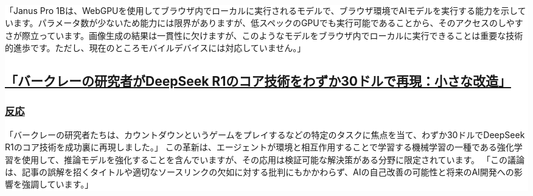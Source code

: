 「Janus Pro 1Bは、WebGPUを使用してブラウザ内でローカルに実行されるモデルで、ブラウザ環境でAIモデルを実行する能力を示しています。パラメータ数が少ないため能力には限界がありますが、低スペックのGPUでも実行可能であることから、そのアクセスのしやすさが際立っています。画像生成の結果は一貫性に欠けますが、このようなモデルをブラウザ内でローカルに実行できることは重要な技術的進歩です。ただし、現在のところモバイルデバイスには対応していません。」

## [「バークレーの研究者がDeepSeek R1のコア技術をわずか30ドルで再現：小さな改造」](https://xyzlabs.substack.com/p/berkeley-researchers-replicate-deepseek)

### [反応](https://news.ycombinator.com/item?id=42855283)

「バークレーの研究者たちは、カウントダウンというゲームをプレイするなどの特定のタスクに焦点を当て、わずか30ドルでDeepSeek R1のコア技術を成功裏に再現しました。」 この革新は、エージェントが環境と相互作用することで学習する機械学習の一種である強化学習を使用して、推論モデルを強化することを含んでいますが、その応用は検証可能な解決策がある分野に限定されています。 「この議論は、記事の誤解を招くタイトルや適切なソースリンクの欠如に対する批判にもかかわらず、AIの自己改善の可能性と将来のAI開発への影響を強調しています。」

<head>
  <meta property="og:title" content="私たちはペブルを復活させます" />
  <meta property="og:type" content="website" />
  <meta property="og:image" content="https://og.cho.sh/api/og/?title=%E7%A7%81%E3%81%9F%E3%81%A1%E3%81%AF%E3%83%9A%E3%83%96%E3%83%AB%E3%82%92%E5%BE%A9%E6%B4%BB%E3%81%95%E3%81%9B%E3%81%BE%E3%81%99&subheading=2025%E5%B9%B41%E6%9C%8828%E6%97%A5%E7%81%AB%E6%9B%9C%E6%97%A5%3A%20%E3%83%8F%E3%83%83%E3%82%AB%E3%83%BC%E3%83%8B%E3%83%A5%E3%83%BC%E3%82%B9%E3%81%BE%E3%81%A8%E3%82%81" />
</head>
